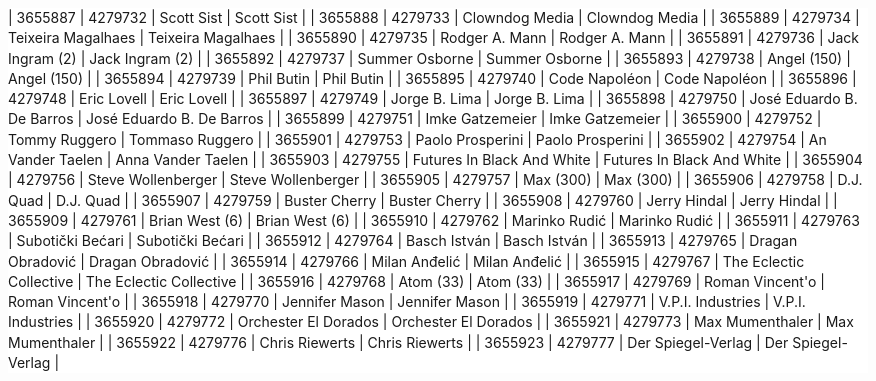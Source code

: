 | 3655887 | 4279732 | Scott Sist | Scott Sist |
| 3655888 | 4279733 | Clowndog Media | Clowndog Media |
| 3655889 | 4279734 | Teixeira Magalhaes | Teixeira Magalhaes |
| 3655890 | 4279735 | Rodger A. Mann | Rodger A. Mann |
| 3655891 | 4279736 | Jack Ingram (2) | Jack Ingram (2) |
| 3655892 | 4279737 | Summer Osborne | Summer Osborne |
| 3655893 | 4279738 | Angel (150) | Angel (150) |
| 3655894 | 4279739 | Phil Butin | Phil Butin |
| 3655895 | 4279740 | Code Napoléon | Code Napoléon |
| 3655896 | 4279748 | Eric Lovell | Eric Lovell |
| 3655897 | 4279749 | Jorge B. Lima | Jorge B. Lima |
| 3655898 | 4279750 | José Eduardo B. De Barros | José Eduardo B. De Barros |
| 3655899 | 4279751 | Imke Gatzemeier | Imke Gatzemeier |
| 3655900 | 4279752 | Tommy Ruggero | Tommaso Ruggero |
| 3655901 | 4279753 | Paolo Prosperini | Paolo Prosperini |
| 3655902 | 4279754 | An Vander Taelen | Anna Vander Taelen |
| 3655903 | 4279755 | Futures In Black And White | Futures In Black And White |
| 3655904 | 4279756 | Steve Wollenberger | Steve Wollenberger |
| 3655905 | 4279757 | Max (300) | Max (300) |
| 3655906 | 4279758 | D.J. Quad | D.J. Quad |
| 3655907 | 4279759 | Buster Cherry | Buster Cherry |
| 3655908 | 4279760 | Jerry Hindal | Jerry Hindal |
| 3655909 | 4279761 | Brian West (6) | Brian West (6) |
| 3655910 | 4279762 | Marinko Rudić | Marinko Rudić |
| 3655911 | 4279763 | Subotički Bećari | Subotički Bećari |
| 3655912 | 4279764 | Basch István | Basch István |
| 3655913 | 4279765 | Dragan Obradović | Dragan Obradović |
| 3655914 | 4279766 | Milan Anđelić | Milan Anđelić |
| 3655915 | 4279767 | The Eclectic Collective | The Eclectic Collective |
| 3655916 | 4279768 | Atom (33) | Atom (33) |
| 3655917 | 4279769 | Roman Vincent'o | Roman Vincent'o |
| 3655918 | 4279770 | Jennifer Mason | Jennifer Mason |
| 3655919 | 4279771 | V.P.I. Industries | V.P.I. Industries |
| 3655920 | 4279772 | Orchester El Dorados | Orchester El Dorados |
| 3655921 | 4279773 | Max Mumenthaler | Max Mumenthaler |
| 3655922 | 4279776 | Chris Riewerts | Chris Riewerts |
| 3655923 | 4279777 | Der Spiegel-Verlag | Der Spiegel-Verlag |